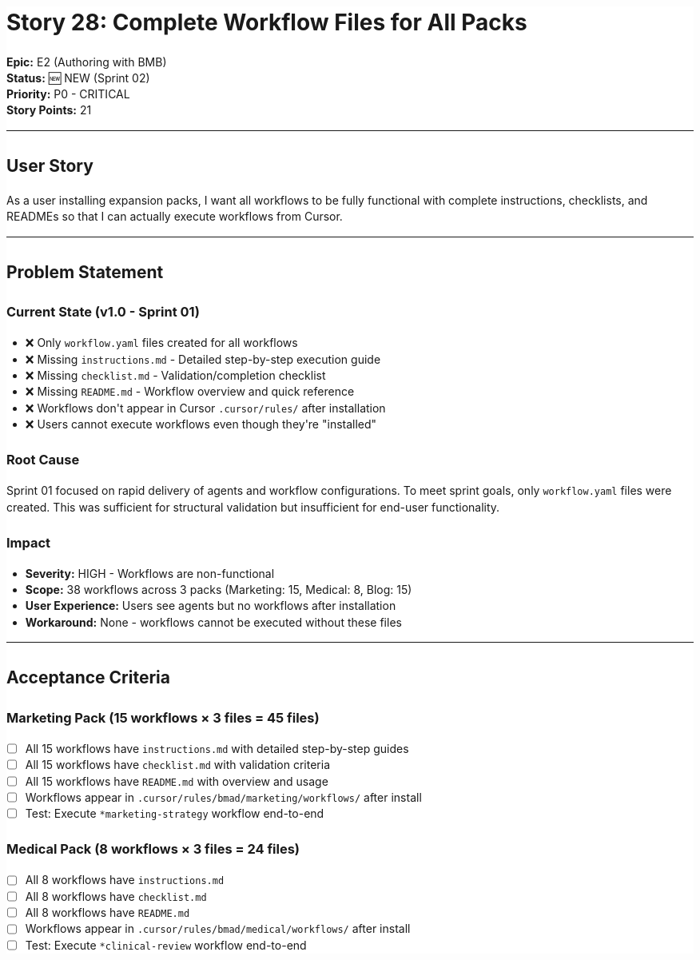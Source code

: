 # Story 28: Complete Workflow Files for All Packs

**Epic:** E2 (Authoring with BMB)  
**Status:** 🆕 NEW (Sprint 02)  
**Priority:** P0 - CRITICAL  
**Story Points:** 21

---

## User Story

As a user installing expansion packs, I want all workflows to be fully functional with complete instructions, checklists, and READMEs so that I can actually execute workflows from Cursor.

---

## Problem Statement

### Current State (v1.0 - Sprint 01)
- ❌ Only `workflow.yaml` files created for all workflows
- ❌ Missing `instructions.md` - Detailed step-by-step execution guide
- ❌ Missing `checklist.md` - Validation/completion checklist
- ❌ Missing `README.md` - Workflow overview and quick reference
- ❌ Workflows don't appear in Cursor `.cursor/rules/` after installation
- ❌ Users cannot execute workflows even though they're "installed"

### Root Cause
Sprint 01 focused on rapid delivery of agents and workflow configurations. To meet sprint goals, only `workflow.yaml` files were created. This was sufficient for structural validation but insufficient for end-user functionality.

### Impact
- **Severity:** HIGH - Workflows are non-functional
- **Scope:** 38 workflows across 3 packs (Marketing: 15, Medical: 8, Blog: 15)
- **User Experience:** Users see agents but no workflows after installation
- **Workaround:** None - workflows cannot be executed without these files

---

## Acceptance Criteria

### Marketing Pack (15 workflows × 3 files = 45 files)
- [ ] All 15 workflows have `instructions.md` with detailed step-by-step guides
- [ ] All 15 workflows have `checklist.md` with validation criteria
- [ ] All 15 workflows have `README.md` with overview and usage
- [ ] Workflows appear in `.cursor/rules/bmad/marketing/workflows/` after install
- [ ] Test: Execute `*marketing-strategy` workflow end-to-end

### Medical Pack (8 workflows × 3 files = 24 files)
- [ ] All 8 workflows have `instructions.md`
- [ ] All 8 workflows have `checklist.md`
- [ ] All 8 workflows have `README.md`
- [ ] Workflows appear in `.cursor/rules/bmad/medical/workflows/` after install
- [ ] Test: Execute `*clinical-review` workflow end-to-end
